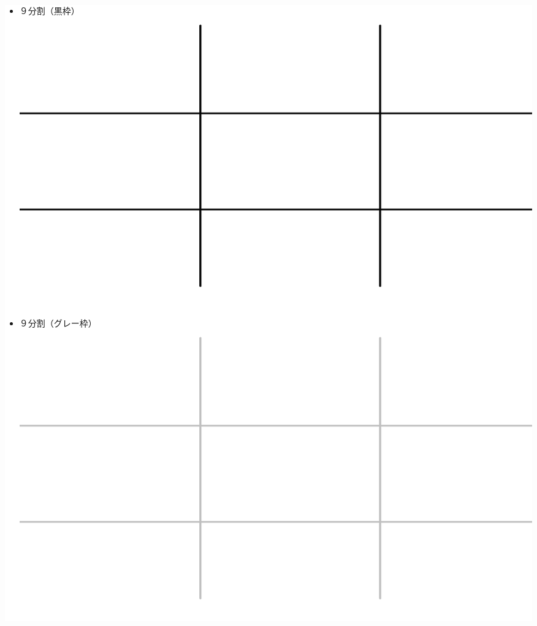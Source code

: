 * ９分割（黒枠）
![９分割（黒枠）](images/MeMoMa_nine.png "９分割（黒枠）")

* ９分割（グレー枠）
![９分割（グレー枠）](images/MeMoMa_nine2.png "９分割（グレー枠）")
